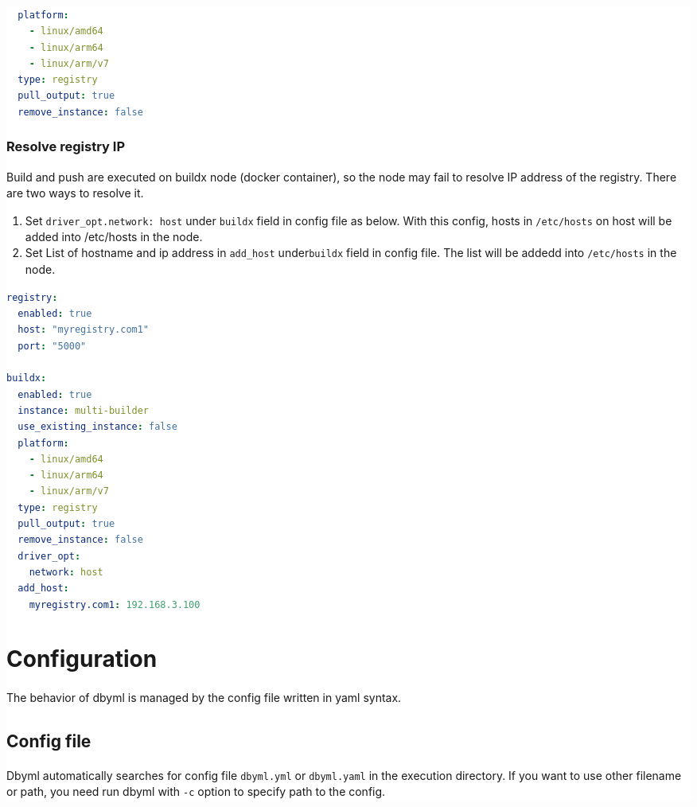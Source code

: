 ```yaml
  platform:
    - linux/amd64
    - linux/arm64
    - linux/arm/v7
  type: registry
  pull_output: true
  remove_instance: false
```

### Resolve registry IP
Build and push are executed on buildx node (docker container), so the node may fail to resolve IP address of the registry. There are two ways to resolve it.

1. Set `driver_opt.network: host` under `buildx` field in config file as below. With this config, hosts in `/etc/hosts` on host will be added into /etc/hosts in the node.
1. Set List of hostname and ip address in `add_host` under`buildx` field in config file. The list will be addedd into `/etc/hosts` in the node.

```yaml
registry:
  enabled: true
  host: "myregistry.com1"
  port: "5000"

buildx:
  enabled: true
  instance: multi-builder
  use_existing_instance: false
  platform:
    - linux/amd64
    - linux/arm64
    - linux/arm/v7
  type: registry
  pull_output: true
  remove_instance: false
  driver_opt:
    network: host
  add_host:
    myregistry.com1: 192.168.3.100
```



# Configuration
The behavior of dbyml is managed by the config file written in yaml syntax. 


## Config file
Dbyml automatically searches for config file `dbyml.yml` or `dbyml.yaml` in the execution directory. If you want to use other filename or path, you need run dbyml with `-c` option to specify path to the config.
